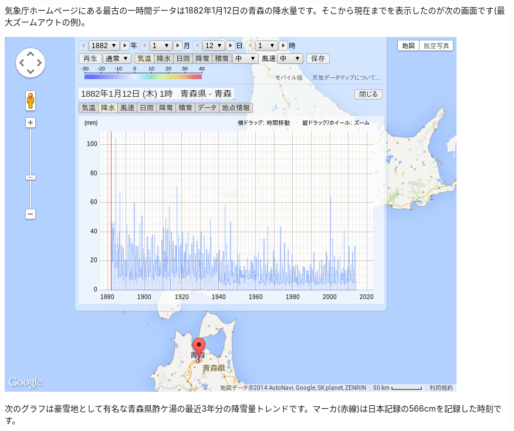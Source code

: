 気象庁ホームページにある最古の一時間データは1882年1月12日の青森の降水量です。そこから現在までを表示したのが次の画面です(最大ズームアウトの例)。

![Trend View 1](images/aomori-prec.png "青森の降水量全トレンド")

次のグラフは豪雪地として有名な青森県酢ケ湯の最近3年分の降雪量トレンドです。マーカ(赤線)は日本記録の566cmを記録した時刻です。
